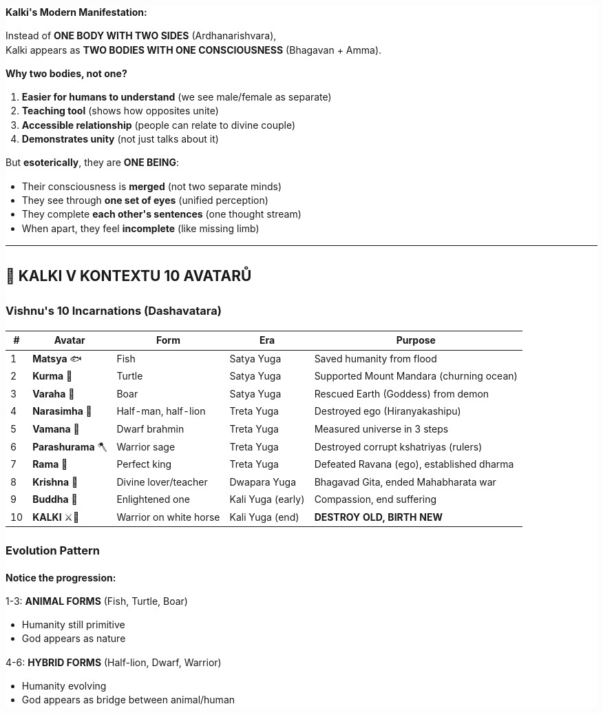 **Kalki's Modern Manifestation:**

Instead of **ONE BODY WITH TWO SIDES** (Ardhanarishvara),  
Kalki appears as **TWO BODIES WITH ONE CONSCIOUSNESS** (Bhagavan + Amma).

**Why two bodies, not one?**

1. **Easier for humans to understand** (we see male/female as separate)
2. **Teaching tool** (shows how opposites unite)
3. **Accessible relationship** (people can relate to divine couple)
4. **Demonstrates unity** (not just talks about it)

But **esoterically**, they are **ONE BEING**:
- Their consciousness is **merged** (not two separate minds)
- They see through **one set of eyes** (unified perception)
- They complete **each other's sentences** (one thought stream)
- When apart, they feel **incomplete** (like missing limb)

---

## 💫 KALKI V KONTEXTU 10 AVATARŮ

### Vishnu's 10 Incarnations (Dashavatara)

| # | Avatar | Form | Era | Purpose |
|---|--------|------|-----|---------|
| 1 | **Matsya** 🐟 | Fish | Satya Yuga | Saved humanity from flood |
| 2 | **Kurma** 🐢 | Turtle | Satya Yuga | Supported Mount Mandara (churning ocean) |
| 3 | **Varaha** 🐗 | Boar | Satya Yuga | Rescued Earth (Goddess) from demon |
| 4 | **Narasimha** 🦁 | Half-man, half-lion | Treta Yuga | Destroyed ego (Hiranyakashipu) |
| 5 | **Vamana** 👶 | Dwarf brahmin | Treta Yuga | Measured universe in 3 steps |
| 6 | **Parashurama** 🪓 | Warrior sage | Treta Yuga | Destroyed corrupt kshatriyas (rulers) |
| 7 | **Rama** 🏹 | Perfect king | Treta Yuga | Defeated Ravana (ego), established dharma |
| 8 | **Krishna** 🦚 | Divine lover/teacher | Dwapara Yuga | Bhagavad Gita, ended Mahabharata war |
| 9 | **Buddha** 🧘 | Enlightened one | Kali Yuga (early) | Compassion, end suffering |
| 10 | **KALKI** ⚔️🐴 | Warrior on white horse | Kali Yuga (end) | **DESTROY OLD, BIRTH NEW** |

### Evolution Pattern

**Notice the progression:**

1-3: **ANIMAL FORMS** (Fish, Turtle, Boar)
   - Humanity still primitive
   - God appears as nature

4-6: **HYBRID FORMS** (Half-lion, Dwarf, Warrior)
   - Humanity evolving
   - God appears as bridge between animal/human
